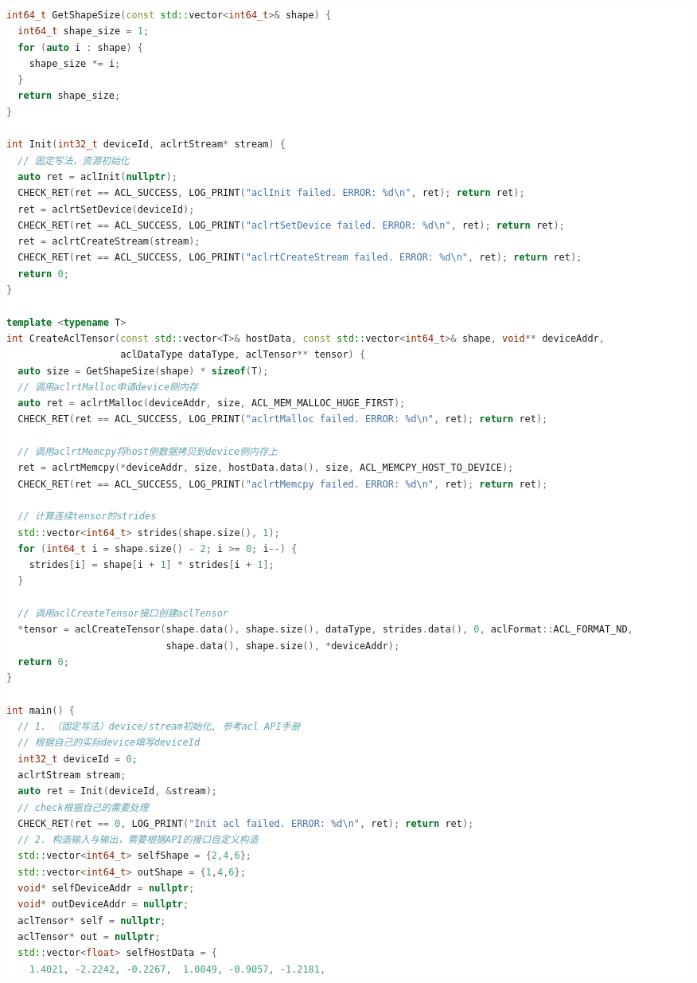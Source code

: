 ```Cpp
int64_t GetShapeSize(const std::vector<int64_t>& shape) {
  int64_t shape_size = 1;
  for (auto i : shape) {
    shape_size *= i;
  }
  return shape_size;
}

int Init(int32_t deviceId, aclrtStream* stream) {
  // 固定写法，资源初始化
  auto ret = aclInit(nullptr);
  CHECK_RET(ret == ACL_SUCCESS, LOG_PRINT("aclInit failed. ERROR: %d\n", ret); return ret);
  ret = aclrtSetDevice(deviceId);
  CHECK_RET(ret == ACL_SUCCESS, LOG_PRINT("aclrtSetDevice failed. ERROR: %d\n", ret); return ret);
  ret = aclrtCreateStream(stream);
  CHECK_RET(ret == ACL_SUCCESS, LOG_PRINT("aclrtCreateStream failed. ERROR: %d\n", ret); return ret);
  return 0;
}

template <typename T>
int CreateAclTensor(const std::vector<T>& hostData, const std::vector<int64_t>& shape, void** deviceAddr,
                    aclDataType dataType, aclTensor** tensor) {
  auto size = GetShapeSize(shape) * sizeof(T);
  // 调用aclrtMalloc申请device侧内存
  auto ret = aclrtMalloc(deviceAddr, size, ACL_MEM_MALLOC_HUGE_FIRST);
  CHECK_RET(ret == ACL_SUCCESS, LOG_PRINT("aclrtMalloc failed. ERROR: %d\n", ret); return ret);

  // 调用aclrtMemcpy将host侧数据拷贝到device侧内存上
  ret = aclrtMemcpy(*deviceAddr, size, hostData.data(), size, ACL_MEMCPY_HOST_TO_DEVICE);
  CHECK_RET(ret == ACL_SUCCESS, LOG_PRINT("aclrtMemcpy failed. ERROR: %d\n", ret); return ret);

  // 计算连续tensor的strides
  std::vector<int64_t> strides(shape.size(), 1);
  for (int64_t i = shape.size() - 2; i >= 0; i--) {
    strides[i] = shape[i + 1] * strides[i + 1];
  }

  // 调用aclCreateTensor接口创建aclTensor
  *tensor = aclCreateTensor(shape.data(), shape.size(), dataType, strides.data(), 0, aclFormat::ACL_FORMAT_ND,
                            shape.data(), shape.size(), *deviceAddr);
  return 0;
}

int main() {
  // 1. （固定写法）device/stream初始化, 参考acl API手册
  // 根据自己的实际device填写deviceId
  int32_t deviceId = 0;
  aclrtStream stream;
  auto ret = Init(deviceId, &stream);
  // check根据自己的需要处理
  CHECK_RET(ret == 0, LOG_PRINT("Init acl failed. ERROR: %d\n", ret); return ret);
  // 2. 构造输入与输出，需要根据API的接口自定义构造
  std::vector<int64_t> selfShape = {2,4,6};
  std::vector<int64_t> outShape = {1,4,6};
  void* selfDeviceAddr = nullptr;
  void* outDeviceAddr = nullptr;
  aclTensor* self = nullptr;
  aclTensor* out = nullptr;
  std::vector<float> selfHostData = {
    1.4021, -2.2242, -0.2267,  1.0049, -0.9057, -1.2181,
```